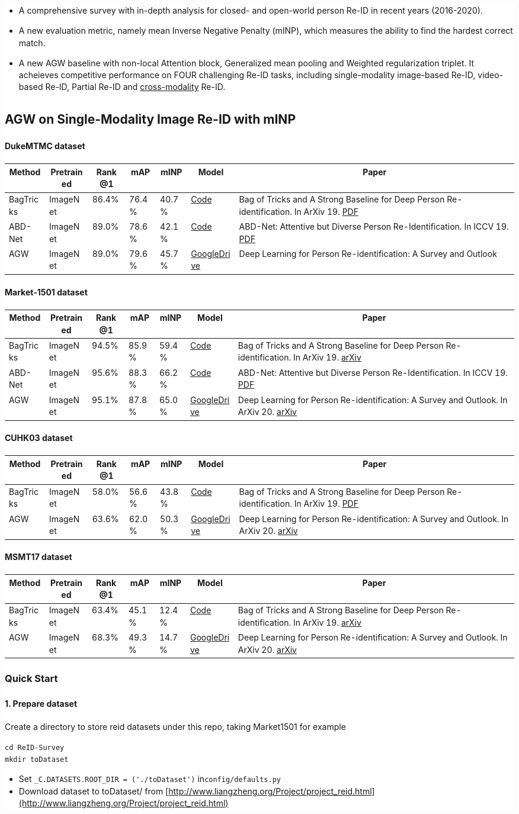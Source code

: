 - A comprehensive survey with in-depth analysis for closed- and open-world person Re-ID in recent years (2016-2020).

- A new evaluation metric, namely mean Inverse Negative Penalty (mINP), which measures the ability to find the hardest correct match.

- A new AGW baseline with non-local Attention block, Generalized mean pooling and Weighted regularization triplet. It acheieves competitive performance on FOUR challenging Re-ID tasks, including single-modality image-based Re-ID, video-based Re-ID, Partial Re-ID and [cross-modality](https://github.com/mangye16/Cross-Modal-Re-ID-baseline) Re-ID.


## AGW on Single-Modality Image Re-ID with mINP

#### DukeMTMC dataset

|Method    | Pretrained| Rank@1  | mAP |  mINP |  Model| Paper
| --------   | -----    | -----  |  -----  | ----- |------|------------------------|
|BagTricks     | ImageNet | 86.4% | 76.4%|  40.7% |[Code](https://github.com/michuanhaohao/reid-strong-baseline) |Bag of Tricks and A Strong Baseline for Deep Person Re-identification. In ArXiv 19. [PDF](https://arxiv.org/abs/1903.07071)|
|ABD-Net     | ImageNet | 89.0% | 78.6%| 42.1% | [Code](https://github.com/TAMU-VITA/ABD-Net) |ABD-Net: Attentive but Diverse Person Re-Identification. In ICCV 19. [PDF](https://arxiv.org/abs/1908.01114)|
|AGW     | ImageNet | 89.0%  | 79.6% | 45.7% | [GoogleDrive](https://drive.google.com/open?id=1q3n_acTe-vaEeIpkJG2k0HqSEZrTJoGA)| Deep Learning for Person Re-identification:  A Survey and Outlook  |

#### Market-1501 dataset

|Method    | Pretrained| Rank@1  | mAP |  mINP |  Model| Paper
| --------   | -----    | -----  |  -----  | ----- |------|------|
|BagTricks     | ImageNet | 94.5% | 85.9%|  59.4% |[Code](https://github.com/michuanhaohao/reid-strong-baseline) |Bag of Tricks and A Strong Baseline for Deep Person Re-identification. In ArXiv 19. [arXiv](https://arxiv.org/abs/1903.07071)|
|ABD-Net     | ImageNet | 95.6% | 88.3%|  66.2% | [Code](https://github.com/TAMU-VITA/ABD-Net) |ABD-Net: Attentive but Diverse Person Re-Identification. In ICCV 19. [PDF](https://arxiv.org/abs/1908.01114)|
|AGW     | ImageNet | 95.1%  | 87.8% | 65.0% | [GoogleDrive](https://drive.google.com/open?id=1Ymt2q3k0uBpaw5hCVscl0a29uKI1cRPA)| Deep Learning for Person Re-identification:  A Survey and Outlook. In ArXiv 20. [arXiv](https://arxiv.org/abs/2001.04193) |


#### CUHK03 dataset

|Method    | Pretrained| Rank@1  | mAP |  mINP |  Model| Paper
| --------   | -----    | -----  |  -----  | ----- |------|------|
|BagTricks     | ImageNet | 58.0% | 56.6%|  43.8% |[Code](https://github.com/michuanhaohao/reid-strong-baseline) |Bag of Tricks and A Strong Baseline for Deep Person Re-identification. In ArXiv 19. [PDF](https://arxiv.org/abs/1903.07071)|
|AGW     | ImageNet | 63.6%  | 62.0% | 50.3% | [GoogleDrive](https://drive.google.com/open?id=1Uyq_JBM2N1JL-buYWkLZFMd7N-eMjOUZ)| Deep Learning for Person Re-identification:  A Survey and Outlook. In ArXiv 20. [arXiv](https://arxiv.org/abs/2001.04193)   |

#### MSMT17 dataset

|Method    | Pretrained| Rank@1  | mAP |  mINP |  Model| Paper
| --------   | -----    | -----  |  -----  | ----- |------|------|
|BagTricks     | ImageNet | 63.4% | 45.1%|  12.4% |[Code](https://github.com/michuanhaohao/reid-strong-baseline) |Bag of Tricks and A Strong Baseline for Deep Person Re-identification. In ArXiv 19. [arXiv](https://arxiv.org/abs/1903.07071)|
|AGW     | ImageNet | 68.3% | 49.3%|  14.7% | [GoogleDrive](https://drive.google.com/open?id=1xw-t7gVkEghkgHai0nL28VhpS7mBHNG8)| Deep Learning for Person Re-identification:  A Survey and Outlook. In ArXiv 20. [arXiv](https://arxiv.org/abs/2001.04193)   |

### Quick Start

#### 1. Prepare dataset 
Create a directory to store reid datasets under this repo, taking Market1501 for example
```
cd ReID-Survey
mkdir toDataset
```
- Set ```_C.DATASETS.ROOT_DIR = ('./toDataset')``` in```config/defaults.py```
- Download dataset to toDataset/ from [http://www.liangzheng.org/Project/project_reid.html](http://www.liangzheng.org/Project/project_reid.html)
